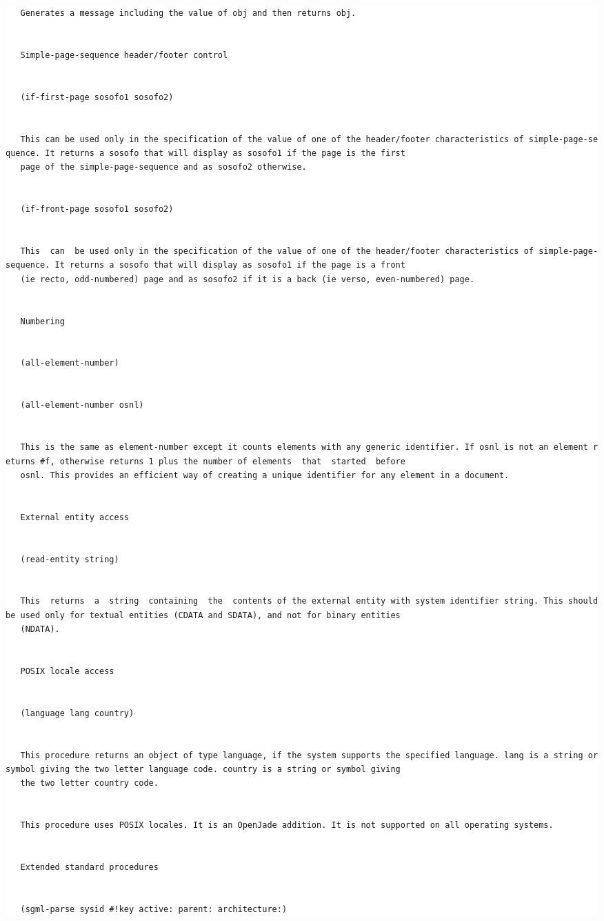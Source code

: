
       Generates a message including the value of obj and then returns obj.


       Simple-page-sequence header/footer control


       (if-first-page sosofo1 sosofo2)


       This can be used only in the specification of the value of one of the header/footer characteristics of simple-page-sequence. It returns a sosofo that will display as sosofo1 if the page is the first
       page of the simple-page-sequence and as sosofo2 otherwise.


       (if-front-page sosofo1 sosofo2)


       This  can  be used only in the specification of the value of one of the header/footer characteristics of simple-page-sequence. It returns a sosofo that will display as sosofo1 if the page is a front
       (ie recto, odd-numbered) page and as sosofo2 if it is a back (ie verso, even-numbered) page.


       Numbering


       (all-element-number)


       (all-element-number osnl)


       This is the same as element-number except it counts elements with any generic identifier. If osnl is not an element returns #f, otherwise returns 1 plus the number of elements  that  started  before
       osnl. This provides an efficient way of creating a unique identifier for any element in a document.


       External entity access


       (read-entity string)


       This  returns  a  string  containing  the  contents of the external entity with system identifier string. This should be used only for textual entities (CDATA and SDATA), and not for binary entities
       (NDATA).


       POSIX locale access


       (language lang country)


       This procedure returns an object of type language, if the system supports the specified language. lang is a string or symbol giving the two letter language code. country is a string or symbol giving
       the two letter country code.


       This procedure uses POSIX locales. It is an OpenJade addition. It is not supported on all operating systems.


       Extended standard procedures


       (sgml-parse sysid #!key active: parent: architecture:)
